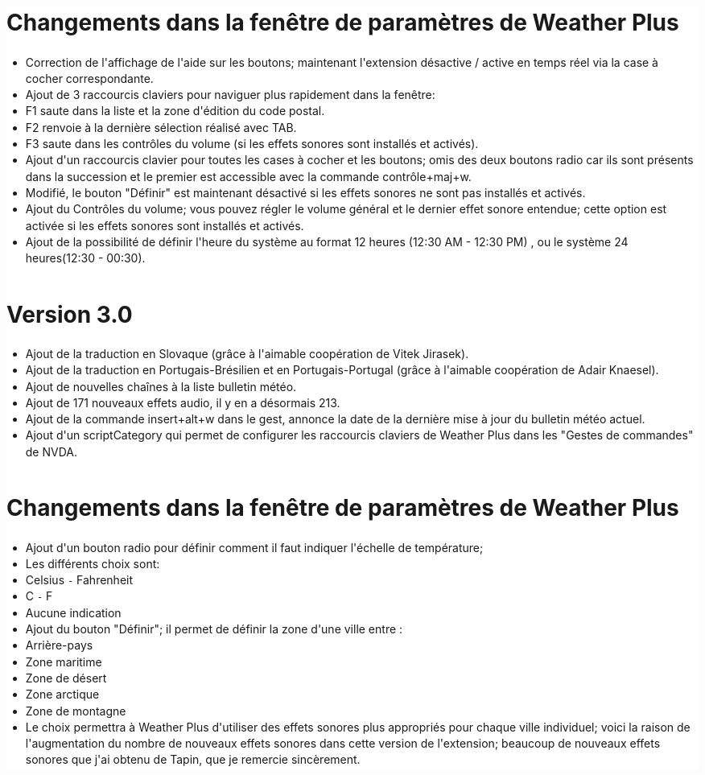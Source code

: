 # Changements dans la fenêtre de paramètres de Weather Plus #

* Correction de l'affichage de l'aide sur les boutons; maintenant
  l'extension désactive / active en temps réel via la case à cocher
  correspondante.
* Ajout de 3 raccourcis claviers pour naviguer plus rapidement dans la
  fenêtre:
* F1 saute dans la liste et la zone d'édition du code postal.
* F2 renvoie à la dernière sélection réalisé avec TAB.
* F3 saute dans les contrôles du volume (si les effets sonores sont
  installés et activés).
* Ajout d'un raccourcis clavier pour toutes les cases à cocher et les
  boutons; omis des deux boutons radio car ils sont présents dans la
  succession et le premier est accessible avec la commande contrôle+maj+w.
* Modifié, le bouton "Définir" est maintenant désactivé si les effets
  sonores ne sont pas installés et activés.
* Ajout du Contrôles du volume; vous pouvez régler le volume général et le
  dernier effet sonore entendue; cette option est activée si les effets
  sonores sont installés et activés.
* Ajout de la possibilité de définir l'heure du système au format 12 heures
  (12:30 AM - 12:30 PM) , ou le système 24 heures(12:30 - 00:30).

# Version 3.0 #

* Ajout de la traduction en Slovaque (grâce à l'aimable coopération de Vitek
  Jirasek).
* Ajout de la traduction en Portugais-Brésilien et en Portugais-Portugal
  (grâce à l'aimable coopération de Adair Knaesel).
* Ajout de nouvelles chaînes à la liste bulletin météo.
* Ajout de 171 nouveaux effets audio, il y en a désormais 213.
* Ajout de la commande insert+alt+w dans le gest, annonce la date de la
  dernière mise à jour du bulletin météo actuel.
* Ajout d'un scriptCategory qui permet de configurer les raccourcis claviers
  de Weather Plus dans les "Gestes de commandes" de NVDA.

# Changements dans la fenêtre de paramètres de Weather Plus #

* Ajout d'un bouton radio pour définir comment il faut indiquer l'échelle de
  température;
* Les différents choix sont:
* Celsius `-` Fahrenheit
* C `-` F
* Aucune indication
* Ajout du bouton "Définir"; il permet de définir la zone d'une ville entre
  :
* Arrière-pays
* Zone maritime
* Zone de désert
* Zone arctique
* Zone de montagne
* Le choix permettra à Weather Plus d'utiliser des effets sonores plus
  appropriés pour chaque ville individuel; voici la raison de l'augmentation
  du nombre de nouveaux effets sonores dans cette version de l'extension;
  beaucoup de nouveaux effets sonores que j'ai obtenu de Tapin, que je
  remercie sincèrement.

